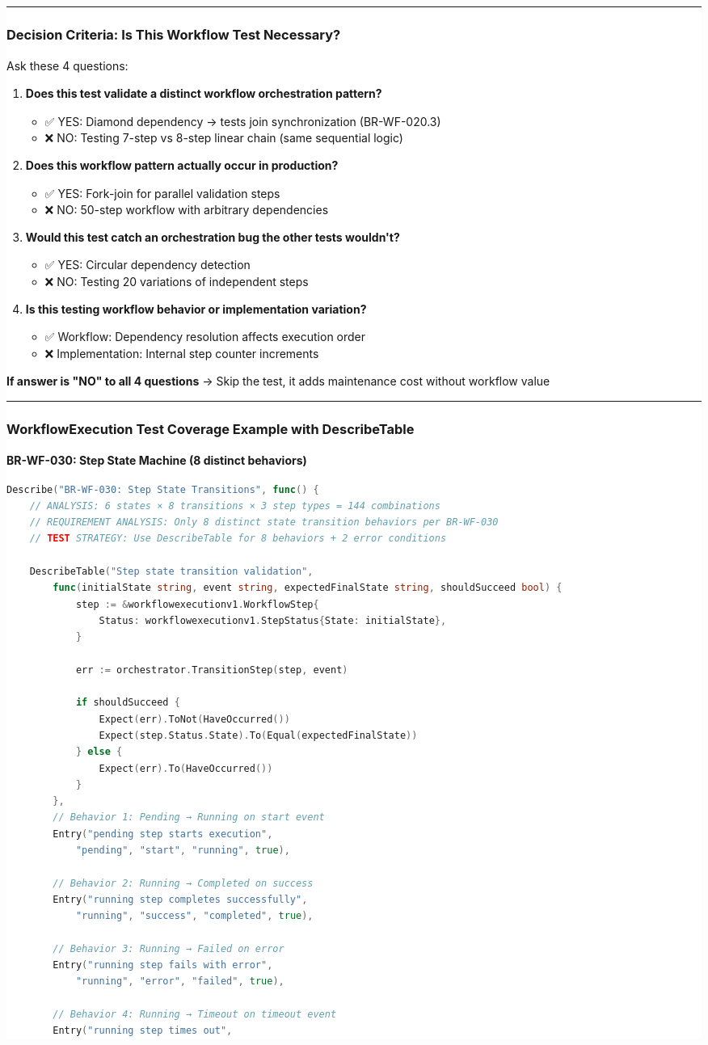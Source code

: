 
---

### Decision Criteria: Is This Workflow Test Necessary?

Ask these 4 questions:

1. **Does this test validate a distinct workflow orchestration pattern?**
   - ✅ YES: Diamond dependency → tests join synchronization (BR-WF-020.3)
   - ❌ NO: Testing 7-step vs 8-step linear chain (same sequential logic)

2. **Does this workflow pattern actually occur in production?**
   - ✅ YES: Fork-join for parallel validation steps
   - ❌ NO: 50-step workflow with arbitrary dependencies

3. **Would this test catch an orchestration bug the other tests wouldn't?**
   - ✅ YES: Circular dependency detection
   - ❌ NO: Testing 20 variations of independent steps

4. **Is this testing workflow behavior or implementation variation?**
   - ✅ Workflow: Dependency resolution affects execution order
   - ❌ Implementation: Internal step counter increments

**If answer is "NO" to all 4 questions** → Skip the test, it adds maintenance cost without workflow value

---

### WorkflowExecution Test Coverage Example with DescribeTable

**BR-WF-030: Step State Machine (8 distinct behaviors)**

```go
Describe("BR-WF-030: Step State Transitions", func() {
    // ANALYSIS: 6 states × 8 transitions × 3 step types = 144 combinations
    // REQUIREMENT ANALYSIS: Only 8 distinct state transition behaviors per BR-WF-030
    // TEST STRATEGY: Use DescribeTable for 8 behaviors + 2 error conditions

    DescribeTable("Step state transition validation",
        func(initialState string, event string, expectedFinalState string, shouldSucceed bool) {
            step := &workflowexecutionv1.WorkflowStep{
                Status: workflowexecutionv1.StepStatus{State: initialState},
            }

            err := orchestrator.TransitionStep(step, event)

            if shouldSucceed {
                Expect(err).ToNot(HaveOccurred())
                Expect(step.Status.State).To(Equal(expectedFinalState))
            } else {
                Expect(err).To(HaveOccurred())
            }
        },
        // Behavior 1: Pending → Running on start event
        Entry("pending step starts execution",
            "pending", "start", "running", true),

        // Behavior 2: Running → Completed on success
        Entry("running step completes successfully",
            "running", "success", "completed", true),

        // Behavior 3: Running → Failed on error
        Entry("running step fails with error",
            "running", "error", "failed", true),

        // Behavior 4: Running → Timeout on timeout event
        Entry("running step times out",
```